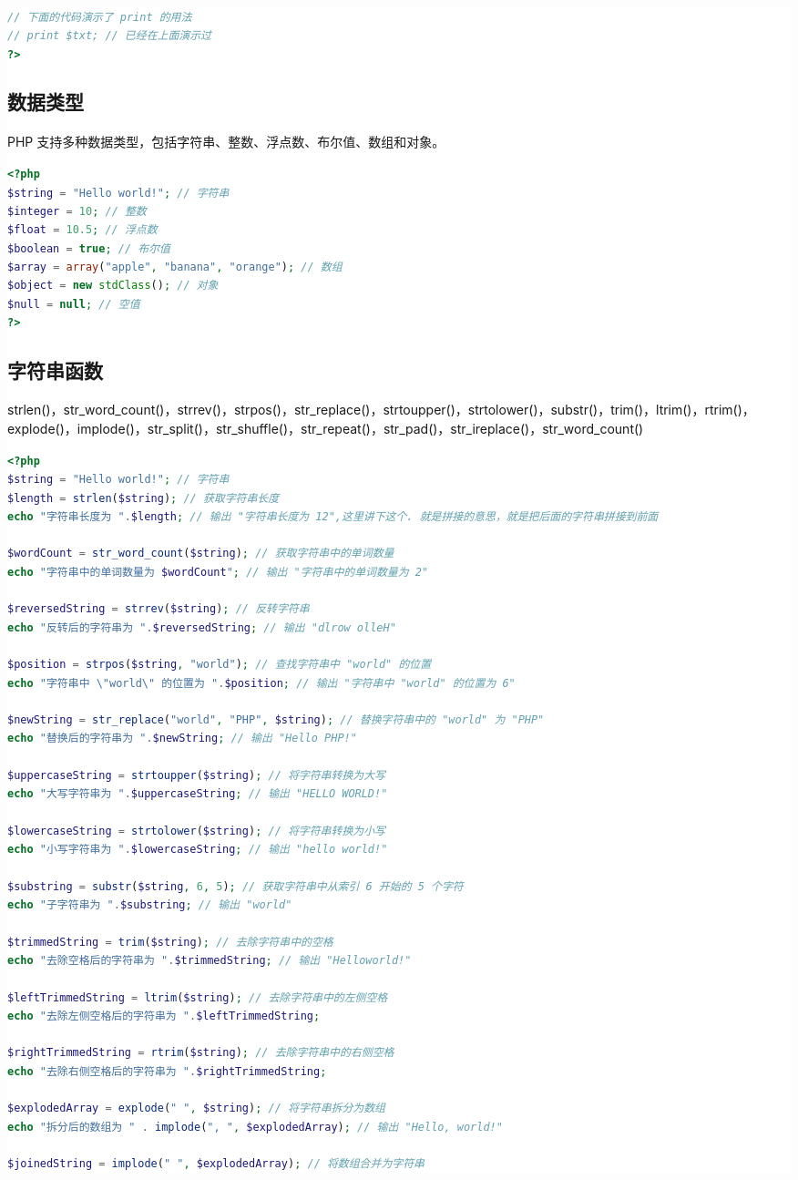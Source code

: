 ```php
// 下面的代码演示了 print 的用法
// print $txt; // 已经在上面演示过
?>
```
## 数据类型 ##
PHP 支持多种数据类型，包括字符串、整数、浮点数、布尔值、数组和对象。
```php
<?php
$string = "Hello world!"; // 字符串
$integer = 10; // 整数
$float = 10.5; // 浮点数
$boolean = true; // 布尔值
$array = array("apple", "banana", "orange"); // 数组
$object = new stdClass(); // 对象
$null = null; // 空值
?>
```

## 字符串函数 ##
strlen()，str_word_count()，strrev()，strpos()，str_replace()，strtoupper()，strtolower()，substr()，trim()，ltrim()，rtrim()，explode()，implode()，str_split()，str_shuffle()，str_repeat()，str_pad()，str_ireplace()，str_word_count()
```php
<?php
$string = "Hello world!"; // 字符串
$length = strlen($string); // 获取字符串长度
echo "字符串长度为 ".$length; // 输出 "字符串长度为 12",这里讲下这个. 就是拼接的意思，就是把后面的字符串拼接到前面

$wordCount = str_word_count($string); // 获取字符串中的单词数量
echo "字符串中的单词数量为 $wordCount"; // 输出 "字符串中的单词数量为 2"

$reversedString = strrev($string); // 反转字符串
echo "反转后的字符串为 ".$reversedString; // 输出 "dlrow olleH"

$position = strpos($string, "world"); // 查找字符串中 "world" 的位置
echo "字符串中 \"world\" 的位置为 ".$position; // 输出 "字符串中 "world" 的位置为 6"

$newString = str_replace("world", "PHP", $string); // 替换字符串中的 "world" 为 "PHP"
echo "替换后的字符串为 ".$newString; // 输出 "Hello PHP!"

$uppercaseString = strtoupper($string); // 将字符串转换为大写
echo "大写字符串为 ".$uppercaseString; // 输出 "HELLO WORLD!"

$lowercaseString = strtolower($string); // 将字符串转换为小写
echo "小写字符串为 ".$lowercaseString; // 输出 "hello world!"

$substring = substr($string, 6, 5); // 获取字符串中从索引 6 开始的 5 个字符
echo "子字符串为 ".$substring; // 输出 "world"

$trimmedString = trim($string); // 去除字符串中的空格
echo "去除空格后的字符串为 ".$trimmedString; // 输出 "Helloworld!"

$leftTrimmedString = ltrim($string); // 去除字符串中的左侧空格
echo "去除左侧空格后的字符串为 ".$leftTrimmedString;

$rightTrimmedString = rtrim($string); // 去除字符串中的右侧空格
echo "去除右侧空格后的字符串为 ".$rightTrimmedString; 

$explodedArray = explode(" ", $string); // 将字符串拆分为数组
echo "拆分后的数组为 " . implode(", ", $explodedArray); // 输出 "Hello, world!"

$joinedString = implode(" ", $explodedArray); // 将数组合并为字符串
```